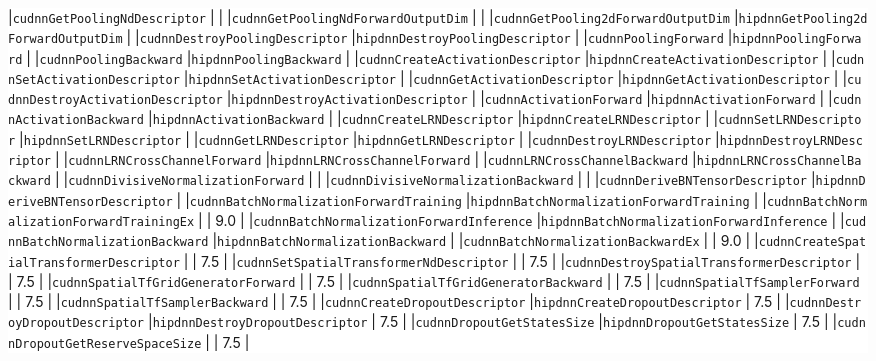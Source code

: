 |`cudnnGetPoolingNdDescriptor`                              |                                                 |
|`cudnnGetPoolingNdForwardOutputDim`                        |                                                 |
|`cudnnGetPooling2dForwardOutputDim`                        |`hipdnnGetPooling2dForwardOutputDim`             |
|`cudnnDestroyPoolingDescriptor`                            |`hipdnnDestroyPoolingDescriptor`                 |
|`cudnnPoolingForward`                                      |`hipdnnPoolingForward`                           |
|`cudnnPoolingBackward`                                     |`hipdnnPoolingBackward`                          |
|`cudnnCreateActivationDescriptor`                          |`hipdnnCreateActivationDescriptor`               |
|`cudnnSetActivationDescriptor`                             |`hipdnnSetActivationDescriptor`                  |
|`cudnnGetActivationDescriptor`                             |`hipdnnGetActivationDescriptor`                  |
|`cudnnDestroyActivationDescriptor`                         |`hipdnnDestroyActivationDescriptor`              |
|`cudnnActivationForward`                                   |`hipdnnActivationForward`                        |
|`cudnnActivationBackward`                                  |`hipdnnActivationBackward`                       |
|`cudnnCreateLRNDescriptor`                                 |`hipdnnCreateLRNDescriptor`                      |
|`cudnnSetLRNDescriptor`                                    |`hipdnnSetLRNDescriptor`                         |
|`cudnnGetLRNDescriptor`                                    |`hipdnnGetLRNDescriptor`                         |
|`cudnnDestroyLRNDescriptor`                                |`hipdnnDestroyLRNDescriptor`                     |
|`cudnnLRNCrossChannelForward`                              |`hipdnnLRNCrossChannelForward`                   |
|`cudnnLRNCrossChannelBackward`                             |`hipdnnLRNCrossChannelBackward`                  |
|`cudnnDivisiveNormalizationForward`                        |                                                 |
|`cudnnDivisiveNormalizationBackward`                       |                                                 |
|`cudnnDeriveBNTensorDescriptor`                            |`hipdnnDeriveBNTensorDescriptor`                 |
|`cudnnBatchNormalizationForwardTraining`                   |`hipdnnBatchNormalizationForwardTraining`        |
|`cudnnBatchNormalizationForwardTrainingEx`                 |                                                 | 9.0              |
|`cudnnBatchNormalizationForwardInference`                  |`hipdnnBatchNormalizationForwardInference`       |
|`cudnnBatchNormalizationBackward`                          |`hipdnnBatchNormalizationBackward`               |
|`cudnnBatchNormalizationBackwardEx`                        |                                                 | 9.0              |
|`cudnnCreateSpatialTransformerDescriptor`                  |                                                 | 7.5              |
|`cudnnSetSpatialTransformerNdDescriptor`                   |                                                 | 7.5              |
|`cudnnDestroySpatialTransformerDescriptor`                 |                                                 | 7.5              |
|`cudnnSpatialTfGridGeneratorForward`                       |                                                 | 7.5              |
|`cudnnSpatialTfGridGeneratorBackward`                      |                                                 | 7.5              |
|`cudnnSpatialTfSamplerForward`                             |                                                 | 7.5              |
|`cudnnSpatialTfSamplerBackward`                            |                                                 | 7.5              |
|`cudnnCreateDropoutDescriptor`                             |`hipdnnCreateDropoutDescriptor`                  | 7.5              |
|`cudnnDestroyDropoutDescriptor`                            |`hipdnnDestroyDropoutDescriptor`                 | 7.5              |
|`cudnnDropoutGetStatesSize`                                |`hipdnnDropoutGetStatesSize`                     | 7.5              |
|`cudnnDropoutGetReserveSpaceSize`                          |                                                 | 7.5              |